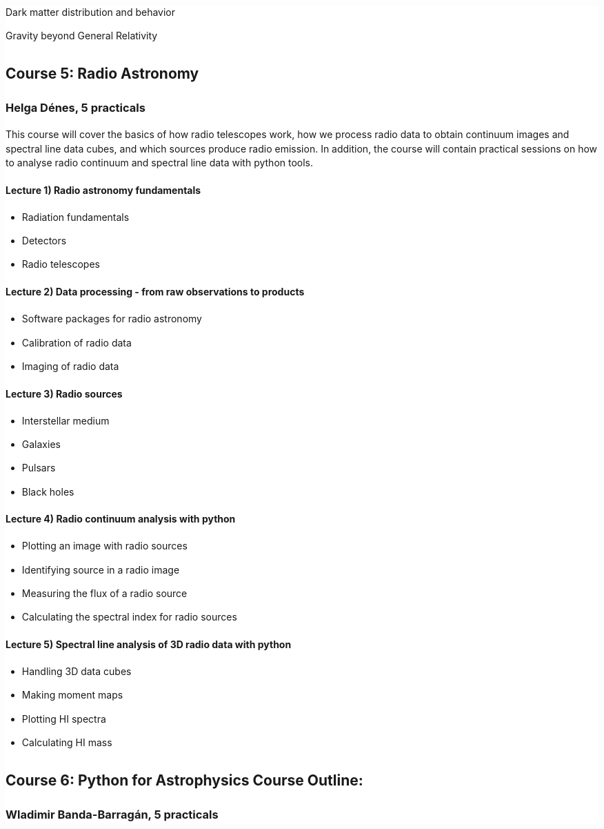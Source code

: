   Dark matter distribution and behavior

  Gravity beyond General Relativity


## Course 5: Radio Astronomy
### Helga Dénes, 5 practicals

This course will cover the basics of how radio telescopes work, how we process radio data to obtain continuum images and spectral line data cubes, and which sources produce radio emission. In addition, the course will contain practical sessions on how to analyse radio continuum and spectral line data with python tools.  

#### Lecture 1) Radio astronomy fundamentals
- Radiation fundamentals
  
- Detectors
  
- Radio telescopes

#### Lecture 2)⁠ ⁠Data processing - from raw observations to products
- Software packages for radio astronomy
  
- Calibration of radio data
  
- Imaging of radio data
  
#### Lecture 3)⁠ ⁠Radio sources
- Interstellar medium
  
- Galaxies
  
- Pulsars
  
- Black holes

#### Lecture 4) ⁠Radio continuum analysis with python
- Plotting an image with radio sources
  
- Identifying source in a radio image
  
- Measuring the flux of a radio source
  
- Calculating the spectral index for radio sources

#### Lecture 5)⁠ ⁠Spectral line analysis of 3D radio data with python
- Handling 3D data cubes
  
- Making moment maps
  
- Plotting HI spectra
  
- Calculating HI mass
  
## Course 6: Python for Astrophysics Course Outline:
### Wladimir Banda-Barragán, 5 practicals
